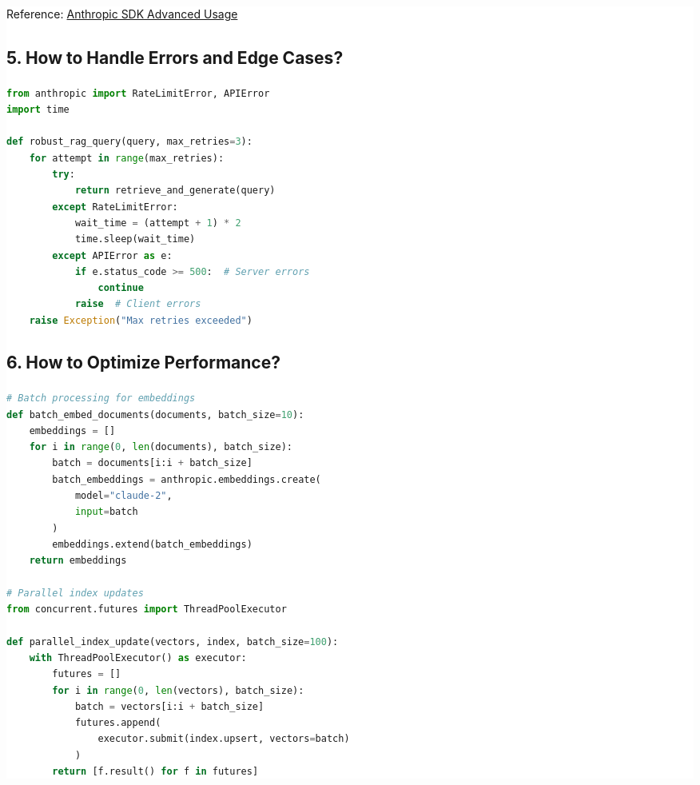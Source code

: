 Reference: [Anthropic SDK Advanced Usage](https://github.com/anthropics/anthropic-sdk-python/tree/main?tab=readme-ov-file#advanced)

## 5. How to Handle Errors and Edge Cases?

```python
from anthropic import RateLimitError, APIError
import time

def robust_rag_query(query, max_retries=3):
    for attempt in range(max_retries):
        try:
            return retrieve_and_generate(query)
        except RateLimitError:
            wait_time = (attempt + 1) * 2
            time.sleep(wait_time)
        except APIError as e:
            if e.status_code >= 500:  # Server errors
                continue
            raise  # Client errors
    raise Exception("Max retries exceeded")
```

## 6. How to Optimize Performance?

```python
# Batch processing for embeddings
def batch_embed_documents(documents, batch_size=10):
    embeddings = []
    for i in range(0, len(documents), batch_size):
        batch = documents[i:i + batch_size]
        batch_embeddings = anthropic.embeddings.create(
            model="claude-2",
            input=batch
        )
        embeddings.extend(batch_embeddings)
    return embeddings

# Parallel index updates
from concurrent.futures import ThreadPoolExecutor

def parallel_index_update(vectors, index, batch_size=100):
    with ThreadPoolExecutor() as executor:
        futures = []
        for i in range(0, len(vectors), batch_size):
            batch = vectors[i:i + batch_size]
            futures.append(
                executor.submit(index.upsert, vectors=batch)
            )
        return [f.result() for f in futures]
```

